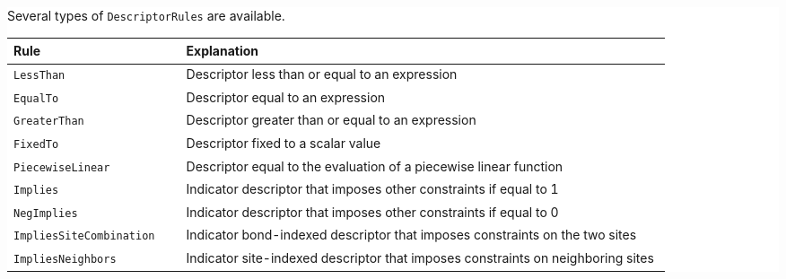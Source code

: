 Several types of `DescriptorRules` are available.

<table>
<col width="26%" />
<col width="73%" />
<thead>
<tr class="header">
<th align="left">Rule</th>
<th align="left">Explanation</th>
</tr>
</thead>
<tbody>
<tr class="odd">
<td align="left"><code>LessThan</code></td>
<td align="left">Descriptor less than or equal to an expression</td>
</tr>
<tr class="even">
<td align="left"><code>EqualTo</code></td>
<td align="left">Descriptor equal to an expression</td>
</tr>
<tr class="odd">
<td align="left"><code>GreaterThan</code></td>
<td align="left">Descriptor greater than or equal to an expression</td>
</tr>
<tr class="even">
<td align="left"><code>FixedTo</code></td>
<td align="left">Descriptor fixed to a scalar value</td>
</tr>
<tr class="odd">
<td align="left"><code>PiecewiseLinear</code></td>
<td align="left">Descriptor equal to the evaluation of a piecewise linear function</td>
</tr>
<tr class="even">
<td align="left"><code>Implies</code></td>
<td align="left">Indicator descriptor that imposes other constraints if equal to 1</td>
</tr>
<tr class="odd">
<td align="left"><code>NegImplies</code></td>
<td align="left">Indicator descriptor that imposes other constraints if equal to 0</td>
</tr>
<tr class="even">
<td align="left"><code>ImpliesSiteCombination</code></td>
<td align="left">Indicator bond-indexed descriptor that imposes constraints on the two sites</td>
</tr>
<tr class="odd">
<td align="left"><code>ImpliesNeighbors</code></td>
<td align="left">Indicator site-indexed descriptor that imposes constraints on neighboring sites</td>
</tr>
</tbody>
</table>
